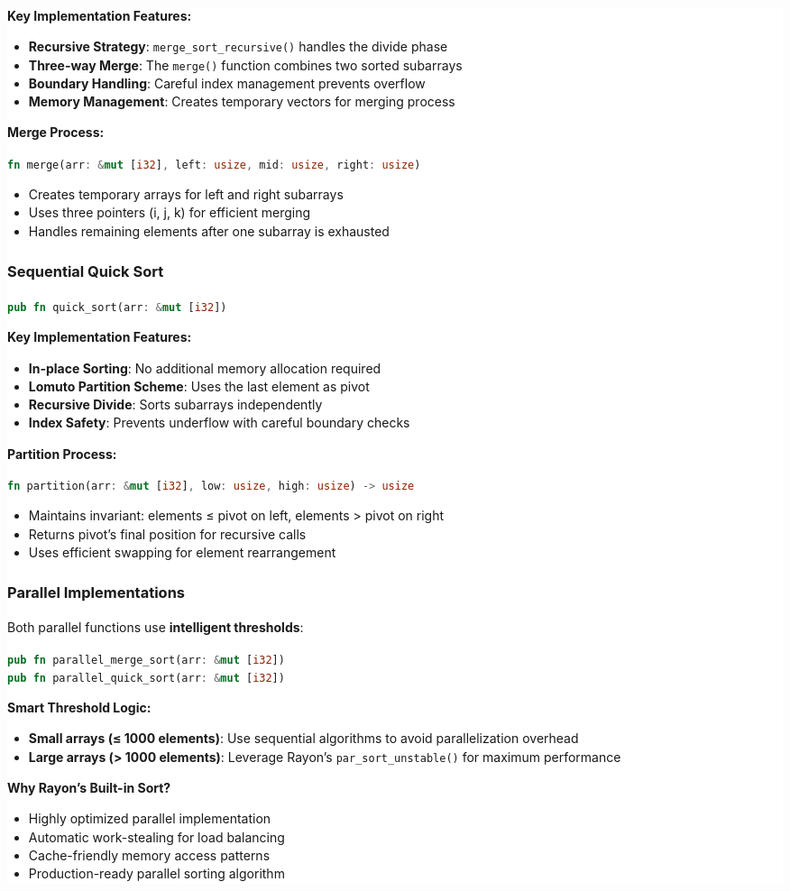 **Key Implementation Features:**

- **Recursive Strategy**: `merge_sort_recursive()` handles the divide phase
- **Three-way Merge**: The `merge()` function combines two sorted subarrays
- **Boundary Handling**: Careful index management prevents overflow
- **Memory Management**: Creates temporary vectors for merging process

**Merge Process:**

```rust
fn merge(arr: &mut [i32], left: usize, mid: usize, right: usize)
```

- Creates temporary arrays for left and right subarrays
- Uses three pointers (i, j, k) for efficient merging
- Handles remaining elements after one subarray is exhausted

### Sequential Quick Sort

```rust
pub fn quick_sort(arr: &mut [i32])
```

**Key Implementation Features:**

- **In-place Sorting**: No additional memory allocation required
- **Lomuto Partition Scheme**: Uses the last element as pivot
- **Recursive Divide**: Sorts subarrays independently
- **Index Safety**: Prevents underflow with careful boundary checks

**Partition Process:**

```rust
fn partition(arr: &mut [i32], low: usize, high: usize) -> usize
```

- Maintains invariant: elements ≤ pivot on left, elements > pivot on right
- Returns pivot’s final position for recursive calls
- Uses efficient swapping for element rearrangement

### Parallel Implementations

Both parallel functions use **intelligent thresholds**:

```rust
pub fn parallel_merge_sort(arr: &mut [i32])
pub fn parallel_quick_sort(arr: &mut [i32])
```

**Smart Threshold Logic:**

- **Small arrays (≤ 1000 elements)**: Use sequential algorithms to avoid parallelization overhead
- **Large arrays (> 1000 elements)**: Leverage Rayon’s `par_sort_unstable()` for maximum performance

**Why Rayon’s Built-in Sort?**

- Highly optimized parallel implementation
- Automatic work-stealing for load balancing
- Cache-friendly memory access patterns
- Production-ready parallel sorting algorithm
